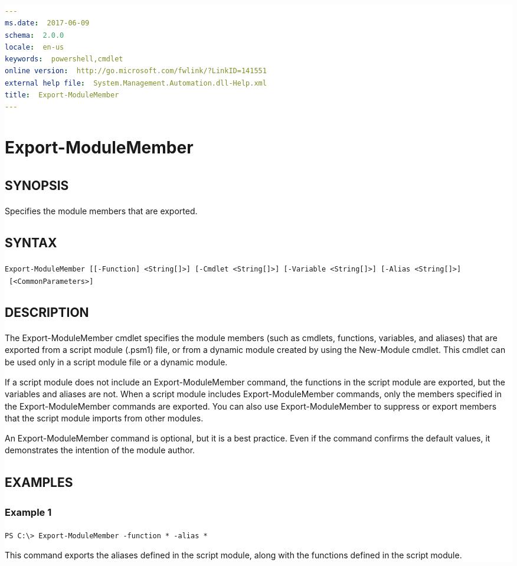 ```yaml
---
ms.date:  2017-06-09
schema:  2.0.0
locale:  en-us
keywords:  powershell,cmdlet
online version:  http://go.microsoft.com/fwlink/?LinkID=141551
external help file:  System.Management.Automation.dll-Help.xml
title:  Export-ModuleMember
---
```


# Export-ModuleMember
## SYNOPSIS
Specifies the module members that are exported.
## SYNTAX

```
Export-ModuleMember [[-Function] <String[]>] [-Cmdlet <String[]>] [-Variable <String[]>] [-Alias <String[]>]
 [<CommonParameters>]
```

## DESCRIPTION
The Export-ModuleMember cmdlet specifies the module members (such as cmdlets, functions, variables, and aliases) that are exported from a script module (.psm1) file, or from a dynamic module created by using the New-Module cmdlet.
This cmdlet can be used only in a script module file or a dynamic module.

If a script module does not include an Export-ModuleMember command, the functions in the script module are exported, but the variables and aliases are not.
When a script module includes Export-ModuleMember commands, only the members specified in the Export-ModuleMember commands are exported.
You can also use Export-ModuleMember to suppress or export members that the script module imports from other modules.

An Export-ModuleMember command is optional, but it is a best practice.
Even if the command confirms the default values, it demonstrates the intention of the module author.
## EXAMPLES

### Example 1
```
PS C:\> Export-ModuleMember -function * -alias *
```

This command exports the aliases defined in the script module, along with the functions defined in the script module.
